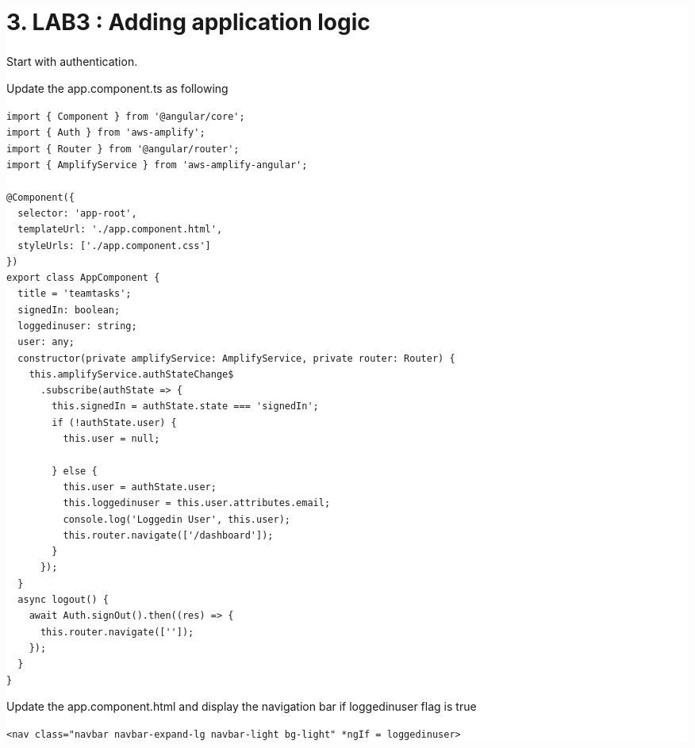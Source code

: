 # 3. LAB3 : Adding application logic  

Start with authentication.  

Update the app.component.ts as following


```
import { Component } from '@angular/core';
import { Auth } from 'aws-amplify';
import { Router } from '@angular/router';
import { AmplifyService } from 'aws-amplify-angular';

@Component({
  selector: 'app-root',
  templateUrl: './app.component.html',
  styleUrls: ['./app.component.css']
})
export class AppComponent {
  title = 'teamtasks';
  signedIn: boolean;
  loggedinuser: string;
  user: any;
  constructor(private amplifyService: AmplifyService, private router: Router) {
    this.amplifyService.authStateChange$
      .subscribe(authState => {
        this.signedIn = authState.state === 'signedIn';
        if (!authState.user) {
          this.user = null;

        } else {
          this.user = authState.user;
          this.loggedinuser = this.user.attributes.email;
          console.log('Loggedin User', this.user);
          this.router.navigate(['/dashboard']);
        }
      });
  }
  async logout() {
    await Auth.signOut().then((res) => {
      this.router.navigate(['']);
    });
  }
}
```


Update the app.component.html and display the navigation bar if loggedinuser flag is true


```
<nav class="navbar navbar-expand-lg navbar-light bg-light" *ngIf = loggedinuser>
```
